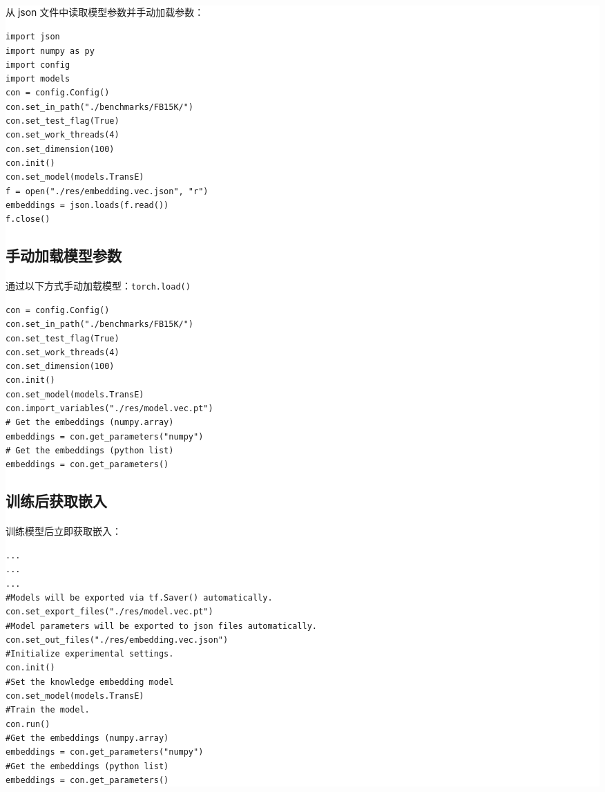 从 json 文件中读取模型参数并手动加载参数：

```
import json
import numpy as py
import config
import models
con = config.Config()
con.set_in_path("./benchmarks/FB15K/")
con.set_test_flag(True)
con.set_work_threads(4)
con.set_dimension(100)
con.init()
con.set_model(models.TransE)
f = open("./res/embedding.vec.json", "r")
embeddings = json.loads(f.read())
f.close()
```

## 手动加载模型参数

通过以下方式手动加载模型：`torch.load()`

```
con = config.Config()
con.set_in_path("./benchmarks/FB15K/")
con.set_test_flag(True)
con.set_work_threads(4)
con.set_dimension(100)
con.init()
con.set_model(models.TransE)
con.import_variables("./res/model.vec.pt")
# Get the embeddings (numpy.array)
embeddings = con.get_parameters("numpy")
# Get the embeddings (python list)
embeddings = con.get_parameters()
```

## 训练后获取嵌入

训练模型后立即获取嵌入：

```
...
...
...
#Models will be exported via tf.Saver() automatically.
con.set_export_files("./res/model.vec.pt")
#Model parameters will be exported to json files automatically.
con.set_out_files("./res/embedding.vec.json")
#Initialize experimental settings.
con.init()
#Set the knowledge embedding model
con.set_model(models.TransE)
#Train the model.
con.run()
#Get the embeddings (numpy.array)
embeddings = con.get_parameters("numpy")
#Get the embeddings (python list)
embeddings = con.get_parameters()
```